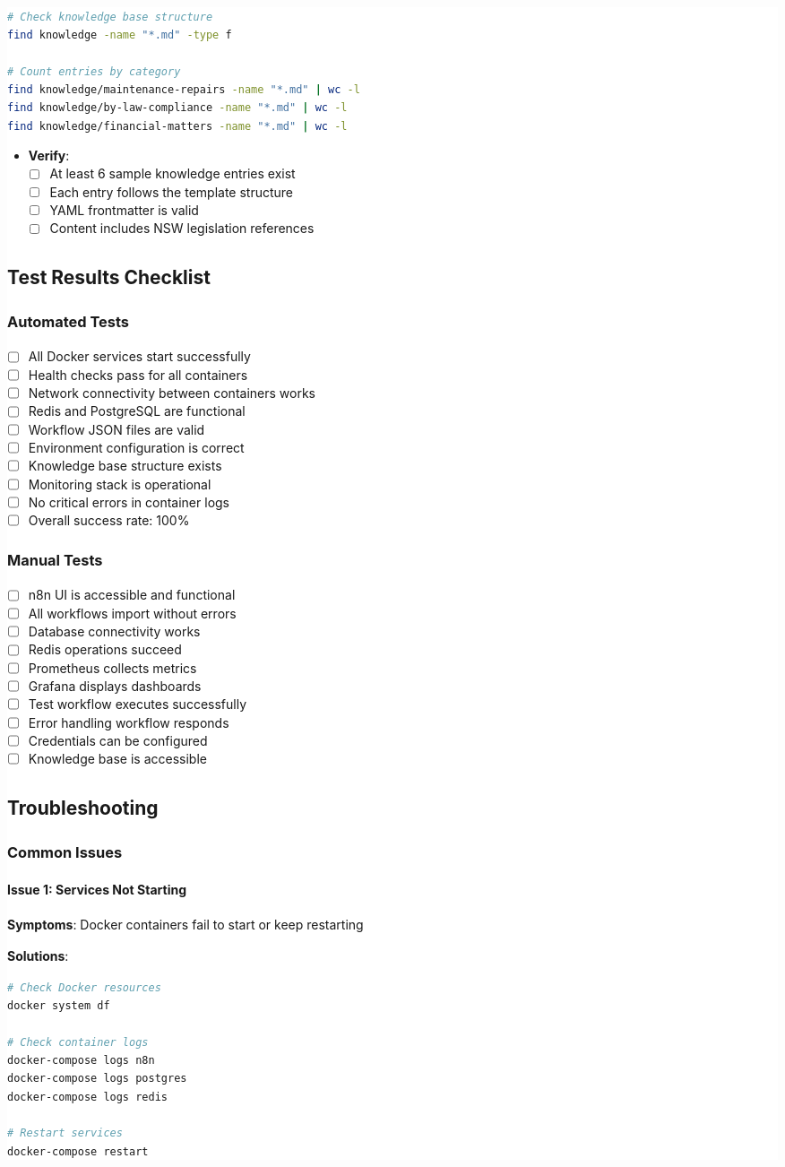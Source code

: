 ```bash
# Check knowledge base structure
find knowledge -name "*.md" -type f

# Count entries by category
find knowledge/maintenance-repairs -name "*.md" | wc -l
find knowledge/by-law-compliance -name "*.md" | wc -l
find knowledge/financial-matters -name "*.md" | wc -l
```

- **Verify**:
  - [ ] At least 6 sample knowledge entries exist
  - [ ] Each entry follows the template structure
  - [ ] YAML frontmatter is valid
  - [ ] Content includes NSW legislation references

## Test Results Checklist

### Automated Tests
- [ ] All Docker services start successfully
- [ ] Health checks pass for all containers
- [ ] Network connectivity between containers works
- [ ] Redis and PostgreSQL are functional
- [ ] Workflow JSON files are valid
- [ ] Environment configuration is correct
- [ ] Knowledge base structure exists
- [ ] Monitoring stack is operational
- [ ] No critical errors in container logs
- [ ] Overall success rate: 100%

### Manual Tests
- [ ] n8n UI is accessible and functional
- [ ] All workflows import without errors
- [ ] Database connectivity works
- [ ] Redis operations succeed
- [ ] Prometheus collects metrics
- [ ] Grafana displays dashboards
- [ ] Test workflow executes successfully
- [ ] Error handling workflow responds
- [ ] Credentials can be configured
- [ ] Knowledge base is accessible

## Troubleshooting

### Common Issues

#### Issue 1: Services Not Starting

**Symptoms**: Docker containers fail to start or keep restarting

**Solutions**:
```bash
# Check Docker resources
docker system df

# Check container logs
docker-compose logs n8n
docker-compose logs postgres
docker-compose logs redis

# Restart services
docker-compose restart

```